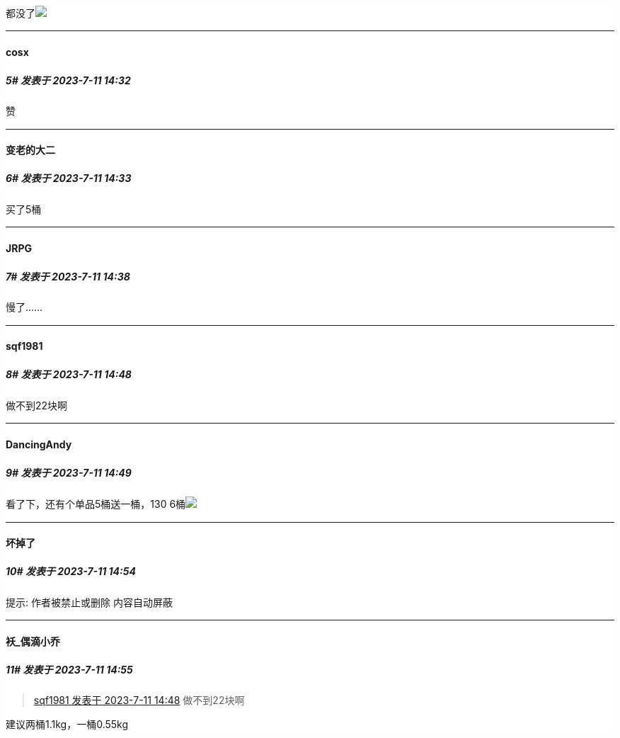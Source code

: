 都没了<img src="https://static.saraba1st.com/image/smiley/face2017/091.png" referrerpolicy="no-referrer">

*****

####  cosx  
##### 5#       发表于 2023-7-11 14:32

赞

*****

####  变老的大二  
##### 6#       发表于 2023-7-11 14:33

买了5桶

*****

####  JRPG  
##### 7#       发表于 2023-7-11 14:38

慢了……

*****

####  sqf1981  
##### 8#       发表于 2023-7-11 14:48

做不到22块啊

*****

####  DancingAndy  
##### 9#       发表于 2023-7-11 14:49

看了下，还有个单品5桶送一桶，130 6桶<img src="https://static.saraba1st.com/image/smiley/face2017/068.png" referrerpolicy="no-referrer">

*****

####  坏掉了  
##### 10#       发表于 2023-7-11 14:54

提示: 作者被禁止或删除 内容自动屏蔽

*****

####  袄_偶滴小乔  
##### 11#       发表于 2023-7-11 14:55

<blockquote><a href="httphttps://bbs.saraba1st.com/2b/forum.php?mod=redirect&amp;goto=findpost&amp;pid=61628207&amp;ptid=2143959" target="_blank">sqf1981 发表于 2023-7-11 14:48</a>
做不到22块啊</blockquote>
建议两桶1.1kg，一桶0.55kg
